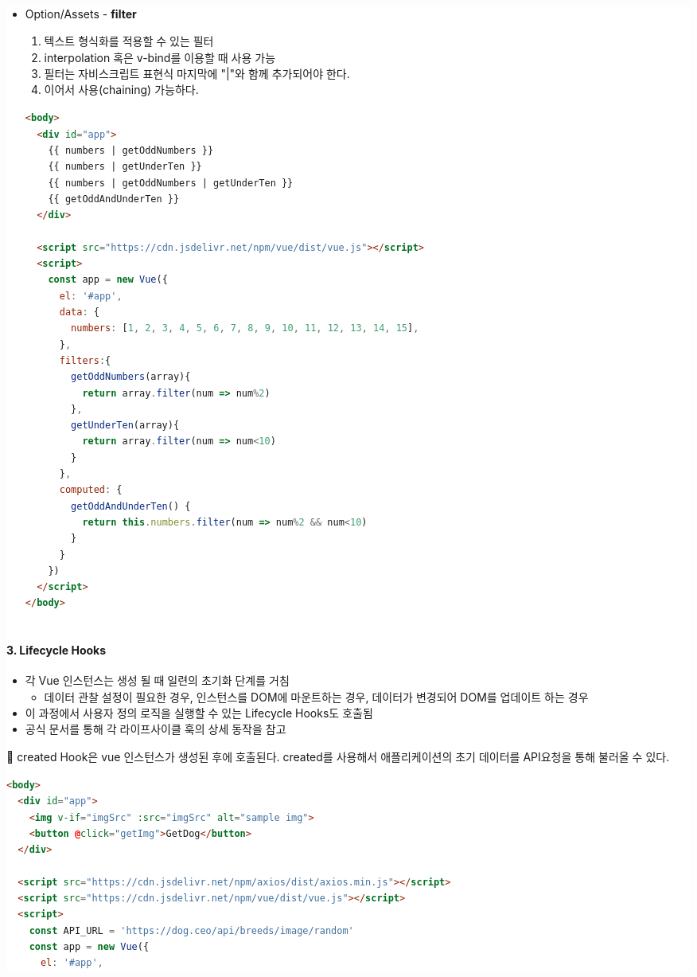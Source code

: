 * Option/Assets - **filter**

  1. 텍스트 형식화를 적용할 수 있는 필터
  2. interpolation 혹은 v-bind를 이용할 때 사용 가능
  3. 필터는 자비스크립트 표현식 마지막에 "|"와 함께 추가되어야 한다.
  4. 이어서 사용(chaining) 가능하다.

  ```html
  <body>
    <div id="app">
      {{ numbers | getOddNumbers }}
      {{ numbers | getUnderTen }}
      {{ numbers | getOddNumbers | getUnderTen }}
      {{ getOddAndUnderTen }}
    </div>
  
    <script src="https://cdn.jsdelivr.net/npm/vue/dist/vue.js"></script>
    <script>
      const app = new Vue({
        el: '#app',
        data: {
          numbers: [1, 2, 3, 4, 5, 6, 7, 8, 9, 10, 11, 12, 13, 14, 15],
        },
        filters:{
          getOddNumbers(array){
            return array.filter(num => num%2)
          },
          getUnderTen(array){
            return array.filter(num => num<10)
          }
        },
        computed: {
          getOddAndUnderTen() {
            return this.numbers.filter(num => num%2 && num<10)
          }
        }
      })
    </script>
  </body>



#### 3. Lifecycle Hooks 

* 각 Vue 인스턴스는 생성 될 때 일련의 초기화 단계를 거침
  * 데이터 관찰 설정이 필요한 경우, 인스턴스를 DOM에 마운트하는 경우, 데이터가 변경되어 DOM를 업데이트 하는 경우 
* 이 과정에서 사용자 정의 로직을 실행할 수 있는 Lifecycle Hooks도 호출됨
* 공식 문서를 통해 각 라이프사이클 훅의 상세 동작을 참고

:small_red_triangle_down: created Hook은 vue 인스턴스가 생성된 후에 호출된다. created를 사용해서 애플리케이션의 초기 데이터를 API요청을 통해 불러올 수 있다. 

```html
<body>
  <div id="app">
    <img v-if="imgSrc" :src="imgSrc" alt="sample img">
    <button @click="getImg">GetDog</button>
  </div>
  
  <script src="https://cdn.jsdelivr.net/npm/axios/dist/axios.min.js"></script>
  <script src="https://cdn.jsdelivr.net/npm/vue/dist/vue.js"></script>
  <script>
    const API_URL = 'https://dog.ceo/api/breeds/image/random'
    const app = new Vue({
      el: '#app',
  ```